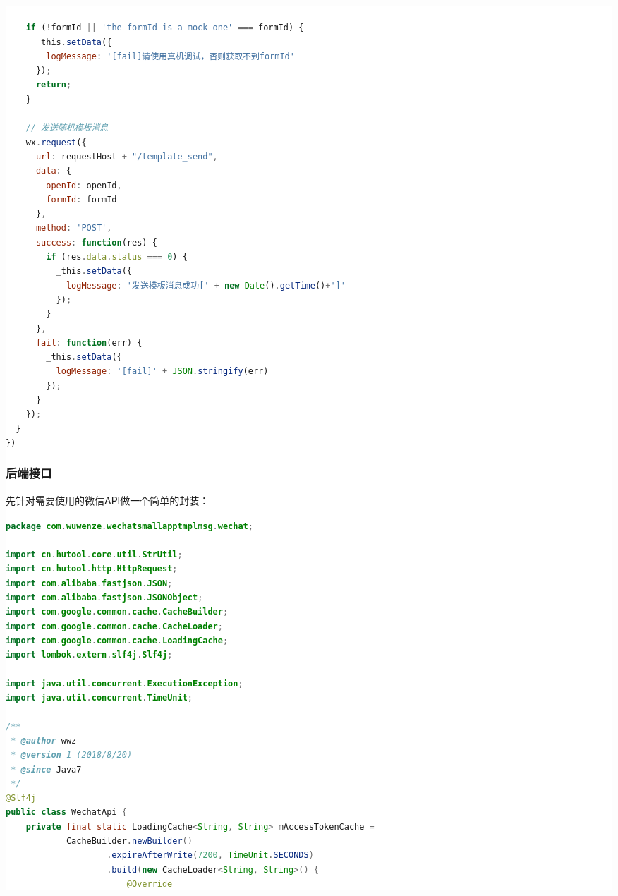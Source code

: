```js

    if (!formId || 'the formId is a mock one' === formId) {
      _this.setData({
        logMessage: '[fail]请使用真机调试，否则获取不到formId'
      });
      return;
    }

    // 发送随机模板消息
    wx.request({
      url: requestHost + "/template_send",
      data: {
        openId: openId,
        formId: formId
      },
      method: 'POST',
      success: function(res) {
        if (res.data.status === 0) {
          _this.setData({
            logMessage: '发送模板消息成功[' + new Date().getTime()+']'
          });
        }
      },
      fail: function(err) {
        _this.setData({
          logMessage: '[fail]' + JSON.stringify(err)
        });
      }
    });
  }
})
```

### 后端接口
先针对需要使用的微信API做一个简单的封装：

```java
package com.wuwenze.wechatsmallapptmplmsg.wechat;

import cn.hutool.core.util.StrUtil;
import cn.hutool.http.HttpRequest;
import com.alibaba.fastjson.JSON;
import com.alibaba.fastjson.JSONObject;
import com.google.common.cache.CacheBuilder;
import com.google.common.cache.CacheLoader;
import com.google.common.cache.LoadingCache;
import lombok.extern.slf4j.Slf4j;

import java.util.concurrent.ExecutionException;
import java.util.concurrent.TimeUnit;

/**
 * @author wwz
 * @version 1 (2018/8/20)
 * @since Java7
 */
@Slf4j
public class WechatApi {
    private final static LoadingCache<String, String> mAccessTokenCache =
            CacheBuilder.newBuilder()
                    .expireAfterWrite(7200, TimeUnit.SECONDS)
                    .build(new CacheLoader<String, String>() {
                        @Override
```
